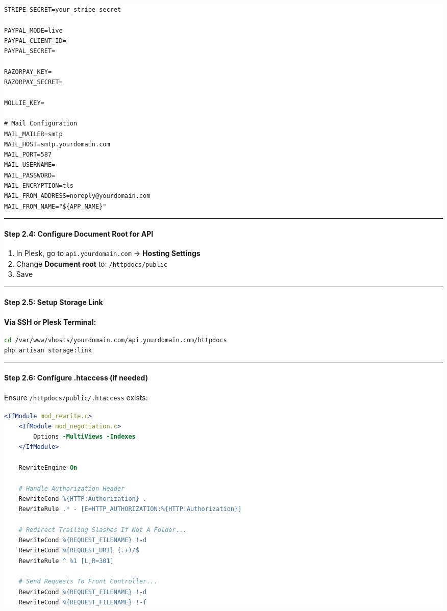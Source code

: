 ```env
STRIPE_SECRET=your_stripe_secret

PAYPAL_MODE=live
PAYPAL_CLIENT_ID=
PAYPAL_SECRET=

RAZORPAY_KEY=
RAZORPAY_SECRET=

MOLLIE_KEY=

# Mail Configuration
MAIL_MAILER=smtp
MAIL_HOST=smtp.yourdomain.com
MAIL_PORT=587
MAIL_USERNAME=
MAIL_PASSWORD=
MAIL_ENCRYPTION=tls
MAIL_FROM_ADDRESS=noreply@yourdomain.com
MAIL_FROM_NAME="${APP_NAME}"
```

---

#### Step 2.4: Configure Document Root for API

1. In Plesk, go to `api.yourdomain.com` → **Hosting Settings**
2. Change **Document root** to: `/httpdocs/public`
3. Save

---

#### Step 2.5: Setup Storage Link

**Via SSH or Plesk Terminal:**
```bash
cd /var/www/vhosts/yourdomain.com/api.yourdomain.com/httpdocs
php artisan storage:link
```

---

#### Step 2.6: Configure .htaccess (if needed)

Ensure `/httpdocs/public/.htaccess` exists:

```apache
<IfModule mod_rewrite.c>
    <IfModule mod_negotiation.c>
        Options -MultiViews -Indexes
    </IfModule>

    RewriteEngine On

    # Handle Authorization Header
    RewriteCond %{HTTP:Authorization} .
    RewriteRule .* - [E=HTTP_AUTHORIZATION:%{HTTP:Authorization}]

    # Redirect Trailing Slashes If Not A Folder...
    RewriteCond %{REQUEST_FILENAME} !-d
    RewriteCond %{REQUEST_URI} (.+)/$
    RewriteRule ^ %1 [L,R=301]

    # Send Requests To Front Controller...
    RewriteCond %{REQUEST_FILENAME} !-d
    RewriteCond %{REQUEST_FILENAME} !-f
```